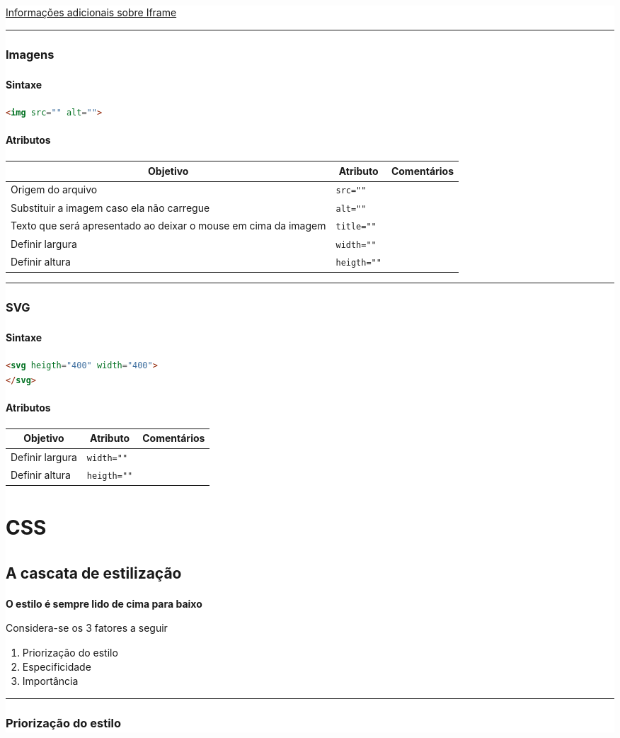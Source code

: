 [Informações adicionais sobre Iframe](https://developer.mozilla.org/pt-BR/docs/Web/HTML/Element/iframe)

---
### Imagens

#### Sintaxe

```html
<img src="" alt="">
```
#### Atributos

Objetivo | Atributo | Comentários
-|-|-
Origem do arquivo | `src=""` | 
Substituir a imagem caso ela não carregue|`alt=""`
Texto que será apresentado ao deixar o mouse em cima da imagem|`title=""` |
Definir largura | `width=""` |
Definir altura | `heigth=""` |

---
### SVG

#### Sintaxe

```html
<svg heigth="400" width="400">
</svg>
```
#### Atributos

Objetivo | Atributo | Comentários
-|-|-
Definir largura | `width=""` |
Definir altura | `heigth=""` |

# CSS

## A cascata de estilização

**O estilo é sempre lido de cima para baixo**

Considera-se os 3 fatores a seguir
1. Priorização do estilo
2. Especificidade
3. Importância

---
### Priorização do estilo
